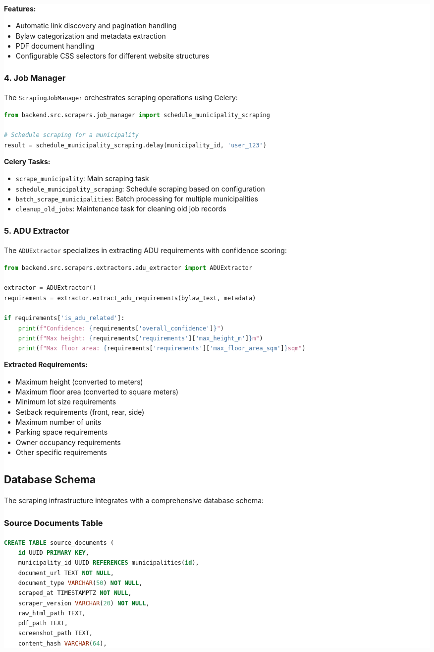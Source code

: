 **Features:**
- Automatic link discovery and pagination handling
- Bylaw categorization and metadata extraction
- PDF document handling
- Configurable CSS selectors for different website structures

### 4. Job Manager

The `ScrapingJobManager` orchestrates scraping operations using Celery:

```python
from backend.src.scrapers.job_manager import schedule_municipality_scraping

# Schedule scraping for a municipality
result = schedule_municipality_scraping.delay(municipality_id, 'user_123')
```

**Celery Tasks:**
- `scrape_municipality`: Main scraping task
- `schedule_municipality_scraping`: Schedule scraping based on configuration
- `batch_scrape_municipalities`: Batch processing for multiple municipalities
- `cleanup_old_jobs`: Maintenance task for cleaning old job records

### 5. ADU Extractor

The `ADUExtractor` specializes in extracting ADU requirements with confidence scoring:

```python
from backend.src.scrapers.extractors.adu_extractor import ADUExtractor

extractor = ADUExtractor()
requirements = extractor.extract_adu_requirements(bylaw_text, metadata)

if requirements['is_adu_related']:
    print(f"Confidence: {requirements['overall_confidence']}")
    print(f"Max height: {requirements['requirements']['max_height_m']}m")
    print(f"Max floor area: {requirements['requirements']['max_floor_area_sqm']}sqm")
```

**Extracted Requirements:**
- Maximum height (converted to meters)
- Maximum floor area (converted to square meters)
- Minimum lot size requirements
- Setback requirements (front, rear, side)
- Maximum number of units
- Parking space requirements
- Owner occupancy requirements
- Other specific requirements

## Database Schema

The scraping infrastructure integrates with a comprehensive database schema:

### Source Documents Table
```sql
CREATE TABLE source_documents (
    id UUID PRIMARY KEY,
    municipality_id UUID REFERENCES municipalities(id),
    document_url TEXT NOT NULL,
    document_type VARCHAR(50) NOT NULL,
    scraped_at TIMESTAMPTZ NOT NULL,
    scraper_version VARCHAR(20) NOT NULL,
    raw_html_path TEXT,
    pdf_path TEXT,
    screenshot_path TEXT,
    content_hash VARCHAR(64),
```